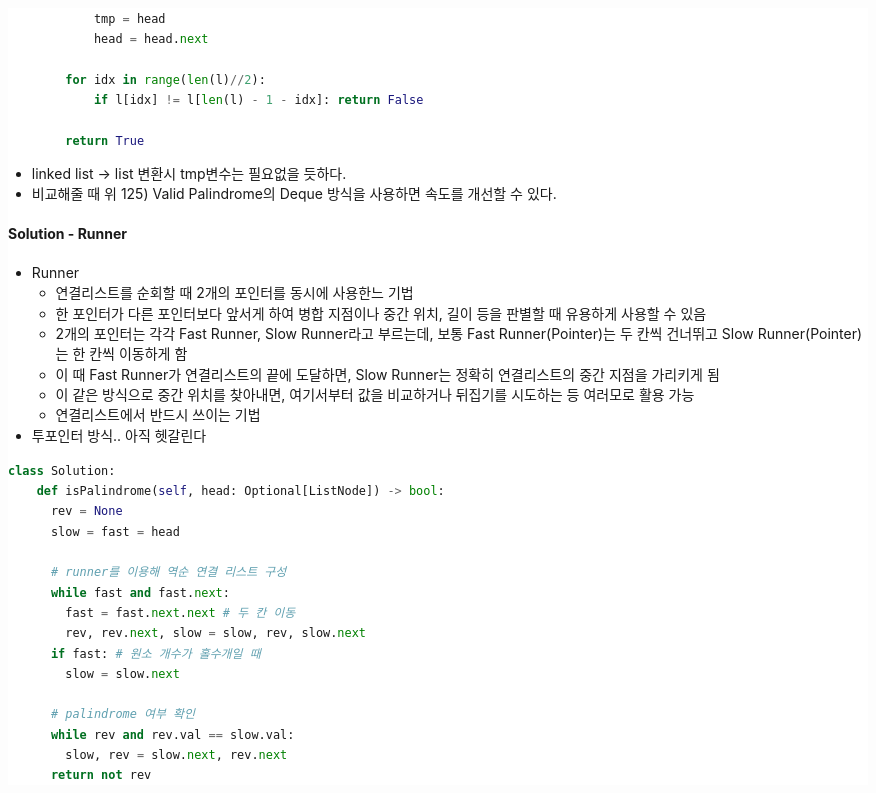 ```python
            tmp = head
            head = head.next

        for idx in range(len(l)//2):
            if l[idx] != l[len(l) - 1 - idx]: return False
        
        return True
```
- linked list -> list 변환시 tmp변수는 필요없을 듯하다.
- 비교해줄 때 위 125) Valid Palindrome의 Deque 방식을 사용하면 속도를 개선할 수 있다.

#### Solution - Runner
- Runner
  - 연결리스트를 순회할 때 2개의 포인터를 동시에 사용한느 기법
  - 한 포인터가 다른 포인터보다 앞서게 하여 병합 지점이나 중간 위치, 길이 등을 판별할 때 유용하게 사용할 수 있음
  - 2개의 포인터는 각각 Fast Runner, Slow Runner라고 부르는데, 보통 Fast Runner(Pointer)는 두 칸씩 건너뛰고 Slow Runner(Pointer)는 한 칸씩 이동하게 함
  - 이 때 Fast Runner가 연결리스트의 끝에 도달하면, Slow Runner는 정확히 연결리스트의 중간 지점을 가리키게 됨
  - 이 같은 방식으로 중간 위치를 찾아내면, 여기서부터 값을 비교하거나 뒤집기를 시도하는 등 여러모로 활용 가능
  - 연결리스트에서 반드시 쓰이는 기법
- 투포인터 방식.. 아직 헷갈린다
```python
class Solution:
    def isPalindrome(self, head: Optional[ListNode]) -> bool:
      rev = None
      slow = fast = head
      
      # runner를 이용해 역순 연결 리스트 구성
      while fast and fast.next:
        fast = fast.next.next # 두 칸 이동
        rev, rev.next, slow = slow, rev, slow.next
      if fast: # 원소 개수가 홀수개일 때
        slow = slow.next
        
      # palindrome 여부 확인
      while rev and rev.val == slow.val:
        slow, rev = slow.next, rev.next
      return not rev
```
